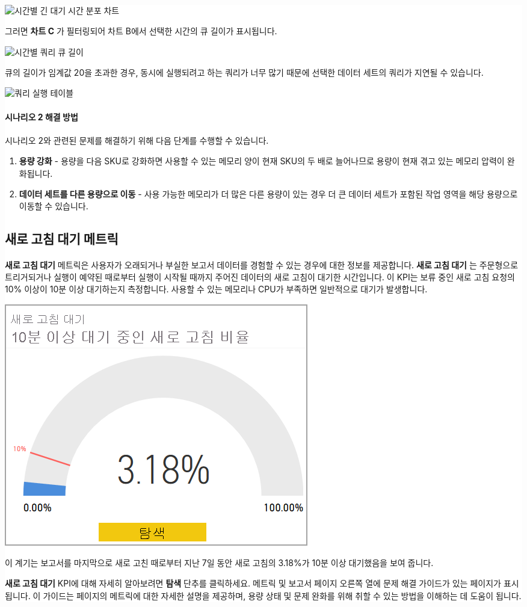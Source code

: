 ![시간별 긴 대기 시간 분포 차트](media/service-premium-metrics-app/premium-metrics-app-17.png)

그러면 **차트 C** 가 필터링되어 차트 B에서 선택한 시간의 큐 길이가 표시됩니다.

![시간별 쿼리 큐 길이](media/service-premium-metrics-app/premium-metrics-app-18.png)

큐의 길이가 임계값 20을 초과한 경우, 동시에 실행되려고 하는 쿼리가 너무 많기 때문에 선택한 데이터 세트의 쿼리가 지연될 수 있습니다.

![쿼리 실행 테이블](media/service-premium-metrics-app/premium-metrics-app-19.png)

#### <a name="remedies-for-scenario-two"></a>시나리오 2 해결 방법

시나리오 2와 관련된 문제를 해결하기 위해 다음 단계를 수행할 수 있습니다.

1. **용량 강화** - 용량을 다음 SKU로 강화하면 사용할 수 있는 메모리 양이 현재 SKU의 두 배로 늘어나므로 용량이 현재 겪고 있는 메모리 압력이 완화됩니다.

2. **데이터 세트를 다른 용량으로 이동** - 사용 가능한 메모리가 더 많은 다른 용량이 있는 경우 더 큰 데이터 세트가 포함된 작업 영역을 해당 용량으로 이동할 수 있습니다.


## <a name="the-refresh-waits-metric"></a>새로 고침 대기 메트릭

**새로 고침 대기** 메트릭은 사용자가 오래되거나 부실한 보고서 데이터를 경험할 수 있는 경우에 대한 정보를 제공합니다. **새로 고침 대기** 는 주문형으로 트리거되거나 실행이 예약된 때로부터 실행이 시작될 때까지 주어진 데이터의 새로 고침이 대기한 시간입니다. 이 KPI는 보류 중인 새로 고침 요청의 10% 이상이 10분 이상 대기하는지 측정합니다. 사용할 수 있는 메모리나 CPU가 부족하면 일반적으로 대기가 발생합니다.

![새로 고침 대기 계기](media/service-premium-metrics-app/premium-metrics-app-20.png)

이 계기는 보고서를 마지막으로 새로 고친 때로부터 지난 7일 동안 새로 고침의 3.18%가 10분 이상 대기했음을 보여 줍니다. 

**새로 고침 대기** KPI에 대해 자세히 알아보려면 **탐색** 단추를 클릭하세요. 메트릭 및 보고서 페이지 오른쪽 열에 문제 해결 가이드가 있는 페이지가 표시됩니다. 이 가이드는 페이지의 메트릭에 대한 자세한 설명을 제공하며, 용량 상태 및 문제 완화를 위해 취할 수 있는 방법을 이해하는 데 도움이 됩니다.
